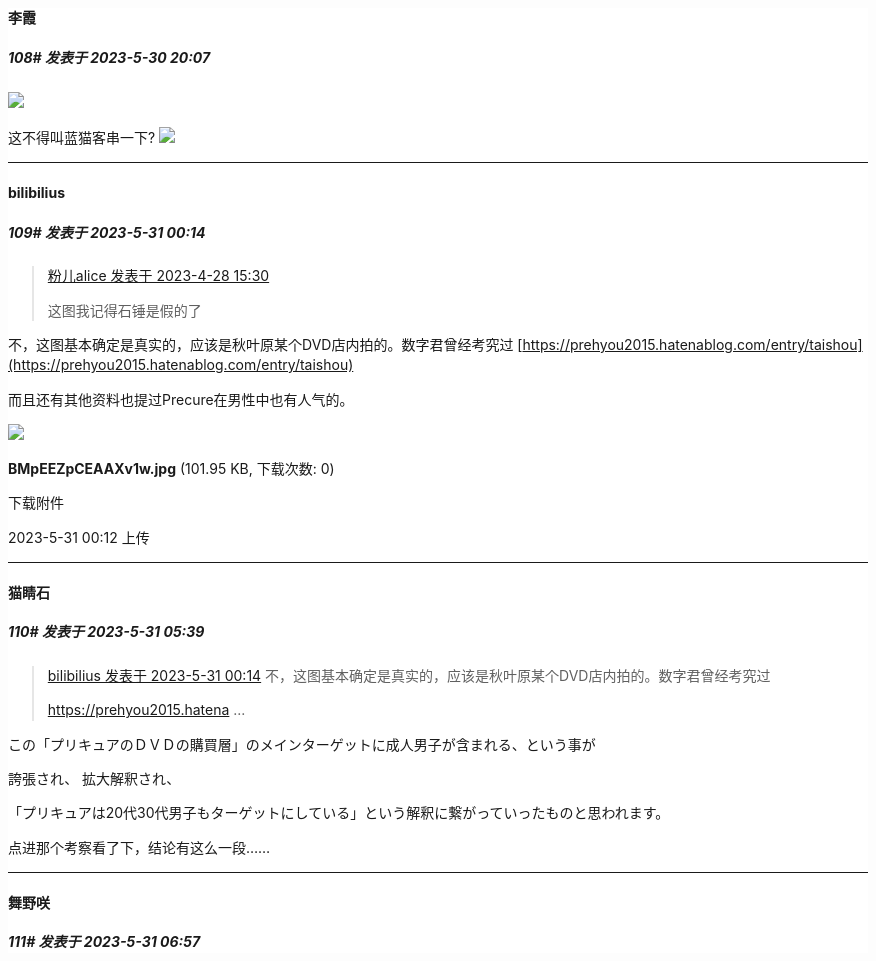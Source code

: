 ####  李霞  
##### 108#       发表于 2023-5-30 20:07

<img src="https://p.sda1.dev/11/b5549e0002451f8801a2fe2d9fb660e2/CMP_20230530200711429.jpg" referrerpolicy="no-referrer">

这不得叫蓝猫客串一下? <img src="https://static.saraba1st.com/image/smiley/carton2017/020.png" referrerpolicy="no-referrer">


*****

####  bilibilius  
##### 109#       发表于 2023-5-31 00:14

<blockquote><a href="httphttps://bbs.saraba1st.com/2b/forum.php?mod=redirect&amp;goto=findpost&amp;pid=60649167&amp;ptid=2131230" target="_blank">粉儿alice 发表于 2023-4-28 15:30</a>

这图我记得石锤是假的了</blockquote>
不，这图基本确定是真实的，应该是秋叶原某个DVD店内拍的。数字君曾经考究过
[https://prehyou2015.hatenablog.com/entry/taishou](https://prehyou2015.hatenablog.com/entry/taishou)

而且还有其他资料也提过Precure在男性中也有人气的。

<img src="https://img.saraba1st.com/forum/202305/31/001203rp3x0rblfabgg4sp.jpg" referrerpolicy="no-referrer">

<strong>BMpEEZpCEAAXv1w.jpg</strong> (101.95 KB, 下载次数: 0)

下载附件

2023-5-31 00:12 上传


*****

####  猫睛石  
##### 110#       发表于 2023-5-31 05:39

<blockquote><a href="httphttps://bbs.saraba1st.com/2b/forum.php?mod=redirect&amp;goto=findpost&amp;pid=61058494&amp;ptid=2131230" target="_blank">bilibilius 发表于 2023-5-31 00:14</a>
不，这图基本确定是真实的，应该是秋叶原某个DVD店内拍的。数字君曾经考究过

https://prehyou2015.hatena ...</blockquote>
この「プリキュアのＤＶＤの購買層」のメインターゲットに成人男子が含まれる、という事が

誇張され、
拡大解釈され、

「プリキュアは20代30代男子もターゲットにしている」という解釈に繋がっていったものと思われます。

点进那个考察看了下，结论有这么一段……


*****

####  舞野咲  
##### 111#       发表于 2023-5-31 06:57
